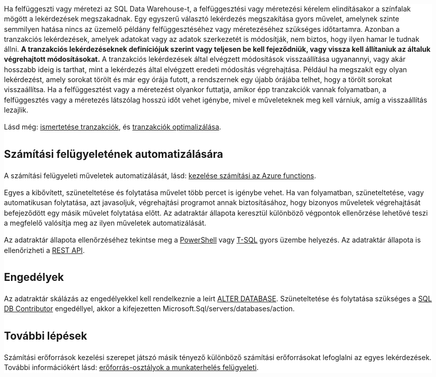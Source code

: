 Ha felfüggeszti vagy méretezi az SQL Data Warehouse-t, a felfüggesztési vagy méretezési kérelem elindításakor a színfalak mögött a lekérdezések megszakadnak.  Egy egyszerű választó lekérdezés megszakítása gyors művelet, amelynek szinte semmilyen hatása nincs az üzemelő példány felfüggesztéséhez vagy méretezéséhez szükséges időtartamra.  Azonban a tranzakciós lekérdezések, amelyek adatokat vagy az adatok szerkezetét is módosítják, nem biztos, hogy ilyen hamar le tudnak állni.  **A tranzakciós lekérdezéseknek definíciójuk szerint vagy teljesen be kell fejeződniük, vagy vissza kell állítaniuk az általuk végrehajtott módosításokat.**  A tranzakciós lekérdezések által elvégzett módosítások visszaállítása ugyanannyi, vagy akár hosszabb ideig is tarthat, mint a lekérdezés által elvégzett eredeti módosítás végrehajtása.  Például ha megszakít egy olyan lekérdezést, amely sorokat törölt és már egy órája futott, a rendszernek egy újabb órájába telhet, hogy a törölt sorokat visszaállítsa.  Ha a felfüggesztést vagy a méretezést olyankor futtatja, amikor épp tranzakciók vannak folyamatban, a felfüggesztés vagy a méretezés látszólag hosszú időt vehet igénybe, mivel e műveleteknek meg kell várniuk, amíg a visszaállítás lezajlik.

Lásd még: [ismertetése tranzakciók](sql-data-warehouse-develop-transactions.md), és [tranzakciók optimalizálása](sql-data-warehouse-develop-best-practices-transactions.md).

## <a name="automating-compute-management"></a>Számítási felügyeletének automatizálására
A számítási felügyeleti műveletek automatizálását, lásd: [kezelése számítási az Azure functions](manage-compute-with-azure-functions.md).

Egyes a kibővített, szüneteltetése és folytatása művelet több percet is igénybe vehet. Ha van folyamatban, szüneteltetése, vagy automatikusan folytatása, azt javasoljuk, végrehajtási programot annak biztosításához, hogy bizonyos műveletek végrehajtását befejeződött egy másik művelet folytatása előtt. Az adatraktár állapota keresztül különböző végpontok ellenőrzése lehetővé teszi a megfelelő valósítja meg az ilyen műveletek automatizálását. 

Az adatraktár állapota ellenőrzéséhez tekintse meg a [PowerShell](quickstart-scale-compute-powershell.md#check-data-warehouse-state) vagy [T-SQL](quickstart-scale-compute-tsql.md#check-data-warehouse-state) gyors üzembe helyezés. Az adatraktár állapota is ellenőrizheti a [REST API](sql-data-warehouse-manage-compute-rest-api.md#check-database-state).


## <a name="permissions"></a>Engedélyek

Az adatraktár skálázás az engedélyekkel kell rendelkeznie a leírt [ALTER DATABASE](/sql/t-sql/statements/alter-database-azure-sql-data-warehouse).  Szüneteltetése és folytatása szükséges a [SQL DB Contributor](../role-based-access-control/built-in-roles.md#sql-db-contributor) engedéllyel, akkor a kifejezetten Microsoft.Sql/servers/databases/action.


## <a name="next-steps"></a>További lépések
Számítási erőforrások kezelési szerepet játszó másik tényező különböző számítási erőforrásokat lefoglalni az egyes lekérdezések. További információkért lásd: [erőforrás-osztályok a munkaterhelés felügyeleti](resource-classes-for-workload-management.md).
